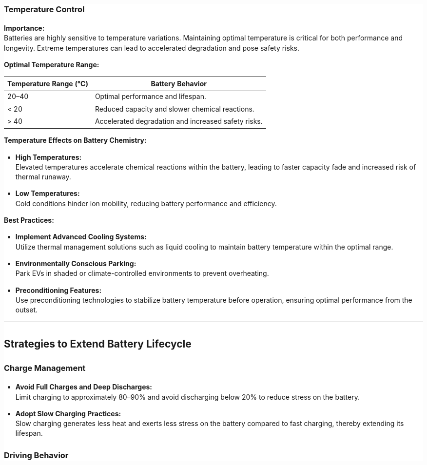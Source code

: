 
### Temperature Control

**Importance:**  
Batteries are highly sensitive to temperature variations. Maintaining optimal temperature is critical for both performance and longevity. Extreme temperatures can lead to accelerated degradation and pose safety risks.

**Optimal Temperature Range:**

| **Temperature Range (°C)** | **Battery Behavior**                                |
|----------------------------|-----------------------------------------------------|
| 20–40                      | Optimal performance and lifespan.                   |
| < 20                        | Reduced capacity and slower chemical reactions.     |
| > 40                        | Accelerated degradation and increased safety risks. |

**Temperature Effects on Battery Chemistry:**

- **High Temperatures:**  
  Elevated temperatures accelerate chemical reactions within the battery, leading to faster capacity fade and increased risk of thermal runaway.

- **Low Temperatures:**  
  Cold conditions hinder ion mobility, reducing battery performance and efficiency.

**Best Practices:**

- **Implement Advanced Cooling Systems:**  
  Utilize thermal management solutions such as liquid cooling to maintain battery temperature within the optimal range.

- **Environmentally Conscious Parking:**  
  Park EVs in shaded or climate-controlled environments to prevent overheating.

- **Preconditioning Features:**  
  Use preconditioning technologies to stabilize battery temperature before operation, ensuring optimal performance from the outset.

---

## Strategies to Extend Battery Lifecycle

### Charge Management

- **Avoid Full Charges and Deep Discharges:**  
  Limit charging to approximately 80–90% and avoid discharging below 20% to reduce stress on the battery.

- **Adopt Slow Charging Practices:**  
  Slow charging generates less heat and exerts less stress on the battery compared to fast charging, thereby extending its lifespan.

### Driving Behavior
